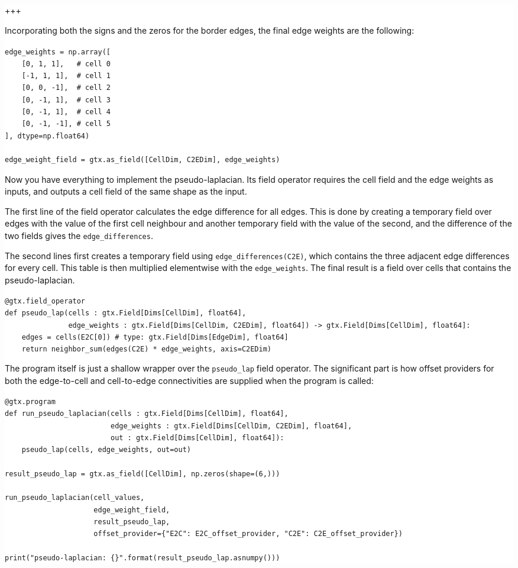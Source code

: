+++

Incorporating both the signs and the zeros for the border edges, the final edge weights are the following:

```{code-cell} ipython3
edge_weights = np.array([
    [0, 1, 1],   # cell 0
    [-1, 1, 1],  # cell 1
    [0, 0, -1],  # cell 2
    [0, -1, 1],  # cell 3
    [0, -1, 1],  # cell 4
    [0, -1, -1], # cell 5
], dtype=np.float64)

edge_weight_field = gtx.as_field([CellDim, C2EDim], edge_weights)
```

Now you have everything to implement the pseudo-laplacian. Its field operator requires the cell field and the edge weights as inputs, and outputs a cell field of the same shape as the input.

The first line of the field operator calculates the edge difference for all edges. This is done by creating a temporary field over edges with the value of the first cell neighbour and another temporary field with the value of the second, and the difference of the two fields gives the `edge_differences`.

The second lines first creates a temporary field using `edge_differences(C2E)`, which contains the three adjacent edge differences for every cell. This table is then multiplied elementwise with the `edge_weights`. The final result is a field over cells that contains the pseudo-laplacian.

```{code-cell} ipython3
@gtx.field_operator
def pseudo_lap(cells : gtx.Field[Dims[CellDim], float64],
               edge_weights : gtx.Field[Dims[CellDim, C2EDim], float64]) -> gtx.Field[Dims[CellDim], float64]:
    edges = cells(E2C[0]) # type: gtx.Field[Dims[EdgeDim], float64]
    return neighbor_sum(edges(C2E) * edge_weights, axis=C2EDim)
```

The program itself is just a shallow wrapper over the `pseudo_lap` field operator. The significant part is how offset providers for both the edge-to-cell and cell-to-edge connectivities are supplied when the program is called:

```{code-cell} ipython3
@gtx.program
def run_pseudo_laplacian(cells : gtx.Field[Dims[CellDim], float64],
                         edge_weights : gtx.Field[Dims[CellDim, C2EDim], float64],
                         out : gtx.Field[Dims[CellDim], float64]):
    pseudo_lap(cells, edge_weights, out=out)

result_pseudo_lap = gtx.as_field([CellDim], np.zeros(shape=(6,)))

run_pseudo_laplacian(cell_values,
                     edge_weight_field,
                     result_pseudo_lap,
                     offset_provider={"E2C": E2C_offset_provider, "C2E": C2E_offset_provider})

print("pseudo-laplacian: {}".format(result_pseudo_lap.asnumpy()))
```
